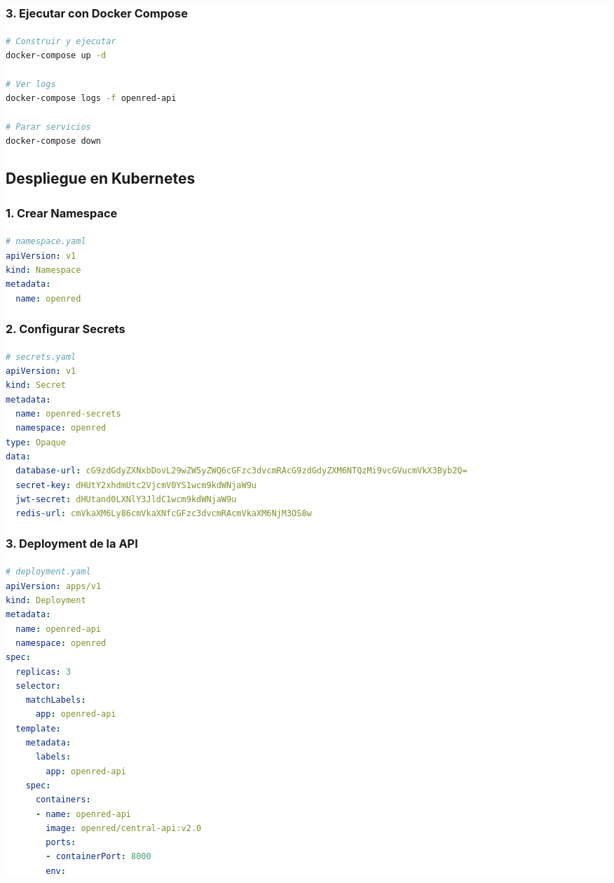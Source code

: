 ### 3. Ejecutar con Docker Compose
```bash
# Construir y ejecutar
docker-compose up -d

# Ver logs
docker-compose logs -f openred-api

# Parar servicios
docker-compose down
```

## Despliegue en Kubernetes

### 1. Crear Namespace
```yaml
# namespace.yaml
apiVersion: v1
kind: Namespace
metadata:
  name: openred
```

### 2. Configurar Secrets
```yaml
# secrets.yaml
apiVersion: v1
kind: Secret
metadata:
  name: openred-secrets
  namespace: openred
type: Opaque
data:
  database-url: cG9zdGdyZXNxbDovL29wZW5yZWQ6cGFzc3dvcmRAcG9zdGdyZXM6NTQzMi9vcGVucmVkX3Byb2Q=
  secret-key: dHUtY2xhdmUtc2VjcmV0YS1wcm9kdWNjaW9u
  jwt-secret: dHUtand0LXNlY3JldC1wcm9kdWNjaW9u
  redis-url: cmVkaXM6Ly86cmVkaXNfcGFzc3dvcmRAcmVkaXM6NjM3OS8w
```

### 3. Deployment de la API
```yaml
# deployment.yaml
apiVersion: apps/v1
kind: Deployment
metadata:
  name: openred-api
  namespace: openred
spec:
  replicas: 3
  selector:
    matchLabels:
      app: openred-api
  template:
    metadata:
      labels:
        app: openred-api
    spec:
      containers:
      - name: openred-api
        image: openred/central-api:v2.0
        ports:
        - containerPort: 8000
        env:
```